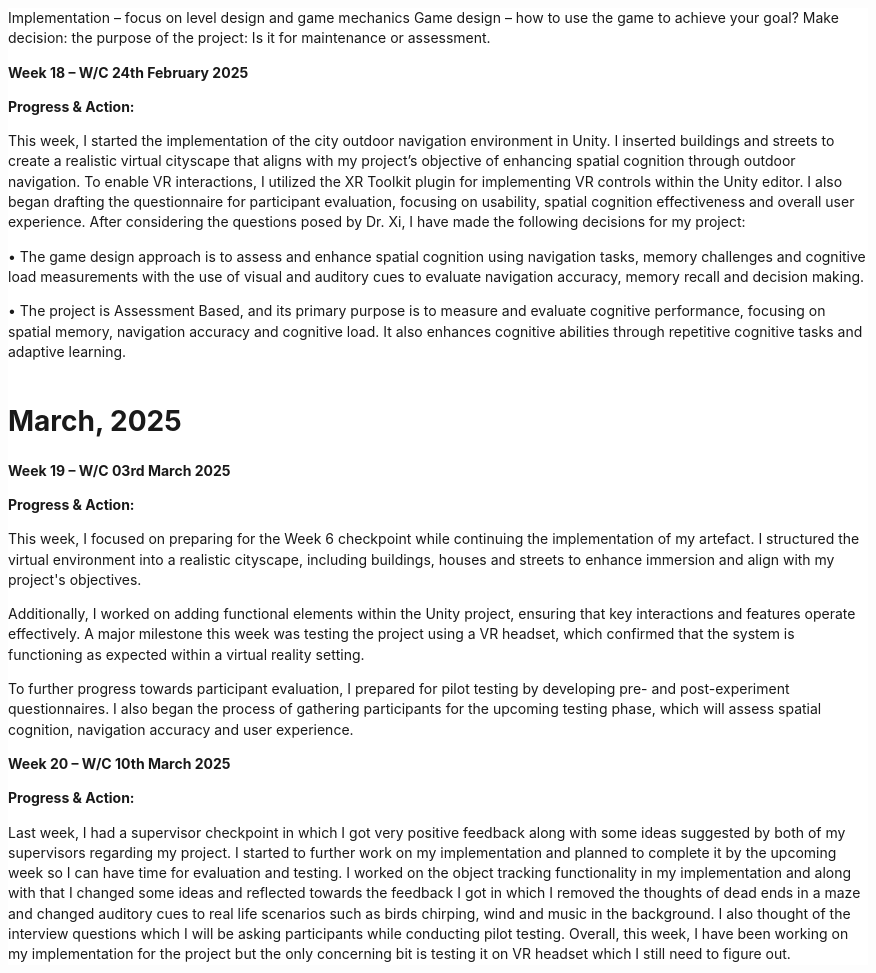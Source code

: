 Implementation – focus on level design and game mechanics 
Game design – how to use the game to achieve your goal?
Make decision: the purpose of the project: Is it for maintenance or assessment. 


**Week 18 – W/C 24th February 2025**

**Progress & Action:**

This week, I started the implementation of the city outdoor navigation environment in Unity. I inserted buildings and streets to create a realistic virtual cityscape that aligns with my project’s objective of enhancing spatial cognition through outdoor navigation. To enable VR interactions, I utilized the XR Toolkit plugin for implementing VR controls within the Unity editor. I also began drafting the questionnaire for participant evaluation, focusing on usability, spatial cognition effectiveness and overall user experience. 
After considering the questions posed by Dr. Xi, I have made the following decisions for my project:

•	The game design approach is to assess and enhance spatial cognition using navigation tasks, memory challenges and cognitive load measurements with the use of visual and auditory cues to evaluate navigation accuracy, memory recall and decision making. 

•	The project is Assessment Based, and its primary purpose is to measure and evaluate cognitive performance, focusing on spatial memory, navigation accuracy and cognitive load. It also enhances cognitive abilities through repetitive cognitive tasks and adaptive learning. 


# March, 2025

**Week 19 – W/C 03rd March 2025**

**Progress & Action:**

This week, I focused on preparing for the Week 6 checkpoint while continuing the implementation of my artefact. I structured the virtual environment into a realistic cityscape, including buildings, houses and streets to enhance immersion and align with my project's objectives.

Additionally, I worked on adding functional elements within the Unity project, ensuring that key interactions and features operate effectively. A major milestone this week was testing the project using a VR headset, which confirmed that the system is functioning as expected within a virtual reality setting.

To further progress towards participant evaluation, I prepared for pilot testing by developing pre- and post-experiment questionnaires. I also began the process of gathering participants for the upcoming testing phase, which will assess spatial cognition, navigation accuracy and user experience.


**Week 20 – W/C 10th March 2025**

**Progress & Action:**

Last week, I had a supervisor checkpoint in which I got very positive feedback along with some ideas suggested by both of my supervisors regarding my project. I started to further work on my implementation and planned to complete it by the upcoming week so I can have time for evaluation and testing. I worked on the object tracking functionality in my implementation and along with that I changed some ideas and reflected towards the feedback I got in which I removed the thoughts of dead ends in a maze and changed auditory cues to real life scenarios such as birds chirping, wind and music in the background. I also thought of the interview questions which I will be asking participants while conducting pilot testing. Overall, this week, I have been working on my implementation for the project but the only concerning bit is testing it on VR headset which I still need to figure out. 
